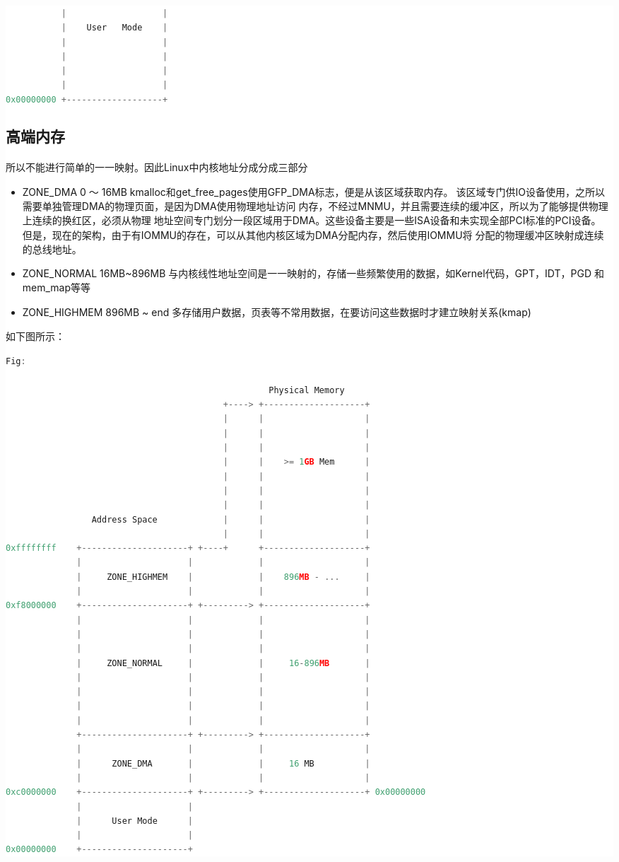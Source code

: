 ```c
           |                   |
           |    User   Mode    |
           |                   |
           |                   |
           |                   |
           |                   |
0x00000000 +-------------------+
```
## 高端内存
所以不能进行简单的一一映射。因此Linux中内核地址分成分成三部分
- ZONE_DMA          0 ～ 16MB
kmalloc和get_free_pages使用GFP_DMA标志，便是从该区域获取内存。
该区域专门供IO设备使用，之所以需要单独管理DMA的物理页面，是因为DMA使用物理地址访问
内存，不经过MNMU，并且需要连续的缓冲区，所以为了能够提供物理上连续的换红区，必须从物理
地址空间专门划分一段区域用于DMA。这些设备主要是一些ISA设备和未实现全部PCI标准的PCI设备。
但是，现在的架构，由于有IOMMU的存在，可以从其他内核区域为DMA分配内存，然后使用IOMMU将
分配的物理缓冲区映射成连续的总线地址。

- ZONE_NORMAL       16MB~896MB
与内核线性地址空间是一一映射的，存储一些频繁使用的数据，如Kernel代码，GPT，IDT，PGD
和mem_map等等
- ZONE_HIGHMEM      896MB ~ end
多存储用户数据，页表等不常用数据，在要访问这些数据时才建立映射关系(kmap)

如下图所示：

```c
Fig:

                                                    Physical Memory
                                           +----> +--------------------+
                                           |      |                    |
                                           |      |                    |
                                           |      |                    |
                                           |      |    >= 1GB Mem      |
                                           |      |                    |
                                           |      |                    |
                                           |      |                    |
                 Address Space             |      |                    |
                                           |      |                    |
0xffffffff    +---------------------+ +----+      +--------------------+
              |                     |             |                    |
              |     ZONE_HIGHMEM    |             |    896MB - ...     |
              |                     |             |                    |
0xf8000000    +---------------------+ +---------> +--------------------+
              |                     |             |                    |
              |                     |             |                    |
              |                     |             |                    |
              |     ZONE_NORMAL     |             |     16-896MB       |
              |                     |             |                    |
              |                     |             |                    |
              |                     |             |                    |
              |                     |             |                    |
              +---------------------+ +---------> +--------------------+
              |                     |             |                    |
              |      ZONE_DMA       |             |     16 MB          |
              |                     |             |                    |
0xc0000000    +---------------------+ +---------> +--------------------+ 0x00000000
              |                     |
              |      User Mode      |
              |                     |
0x00000000    +---------------------+
```

